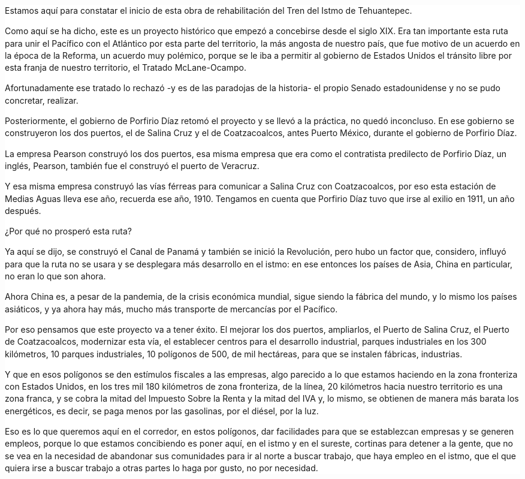 Estamos aquí para constatar el inicio de esta obra de rehabilitación del Tren
del Istmo de Tehuantepec.

Como aquí se ha dicho, este es un proyecto histórico que empezó a concebirse
desde el siglo XIX. Era tan importante esta ruta para unir el Pacífico con el
Atlántico por esta parte del territorio, la más angosta de nuestro país, que
fue motivo de un acuerdo en la época de la Reforma, un acuerdo muy polémico,
porque se le iba a permitir al gobierno de Estados Unidos el tránsito libre
por esta franja de nuestro territorio, el Tratado McLane-Ocampo.

Afortunadamente ese tratado lo rechazó -y es de las paradojas de la historia-
el propio Senado estadounidense y no se pudo concretar, realizar.

Posteriormente, el gobierno de Porfirio Díaz retomó el proyecto y se llevó a
la práctica, no quedó inconcluso. En ese gobierno se construyeron los dos
puertos, el de Salina Cruz y el de Coatzacoalcos, antes Puerto México, durante
el gobierno de Porfirio Díaz.

La empresa Pearson construyó los dos puertos, esa misma empresa que era como
el contratista predilecto de Porfirio Díaz, un inglés, Pearson, también fue el
construyó el puerto de Veracruz.

Y esa misma empresa construyó las vías férreas para comunicar a Salina Cruz
con Coatzacoalcos, por eso esta estación de Medias Aguas lleva ese año,
recuerda ese año, 1910. Tengamos en cuenta que Porfirio Díaz tuvo que irse al
exilio en 1911, un año después.

¿Por qué no prosperó esta ruta?

Ya aquí se dijo, se construyó el Canal de Panamá y también se inició la
Revolución, pero hubo un factor que, considero, influyó para que la ruta no se
usara y se desplegara más desarrollo en el istmo: en ese entonces los países
de Asia, China en particular, no eran lo que son ahora.

Ahora China es, a pesar de la pandemia, de la crisis económica mundial, sigue
siendo la fábrica del mundo, y lo mismo los países asiáticos, y ya ahora hay
más, mucho más transporte de mercancías por el Pacífico.

Por eso pensamos que este proyecto va a tener éxito. El mejorar los dos
puertos, ampliarlos, el Puerto de Salina Cruz, el Puerto de Coatzacoalcos,
modernizar esta vía, el establecer centros para el desarrollo industrial,
parques industriales en los 300 kilómetros, 10 parques industriales, 10
polígonos de 500, de mil hectáreas, para que se instalen fábricas, industrias.

Y que en esos polígonos se den estímulos fiscales a las empresas, algo
parecido a lo que estamos haciendo en la zona fronteriza con Estados Unidos,
en los tres mil 180 kilómetros de zona fronteriza, de la línea, 20 kilómetros
hacia nuestro territorio es una zona franca, y se cobra la mitad del Impuesto
Sobre la Renta y la mitad del IVA y, lo mismo, se obtienen de manera más
barata los energéticos, es decir, se paga menos por las gasolinas, por el
diésel, por la luz.

Eso es lo que queremos aquí en el corredor, en estos polígonos, dar
facilidades para que se establezcan empresas y se generen empleos, porque lo
que estamos concibiendo es poner aquí, en el istmo y en el sureste, cortinas
para detener a la gente, que no se vea en la necesidad de abandonar sus
comunidades para ir al norte a buscar trabajo, que haya empleo en el istmo,
que el que quiera irse a buscar trabajo a otras partes lo haga por gusto, no
por necesidad.
